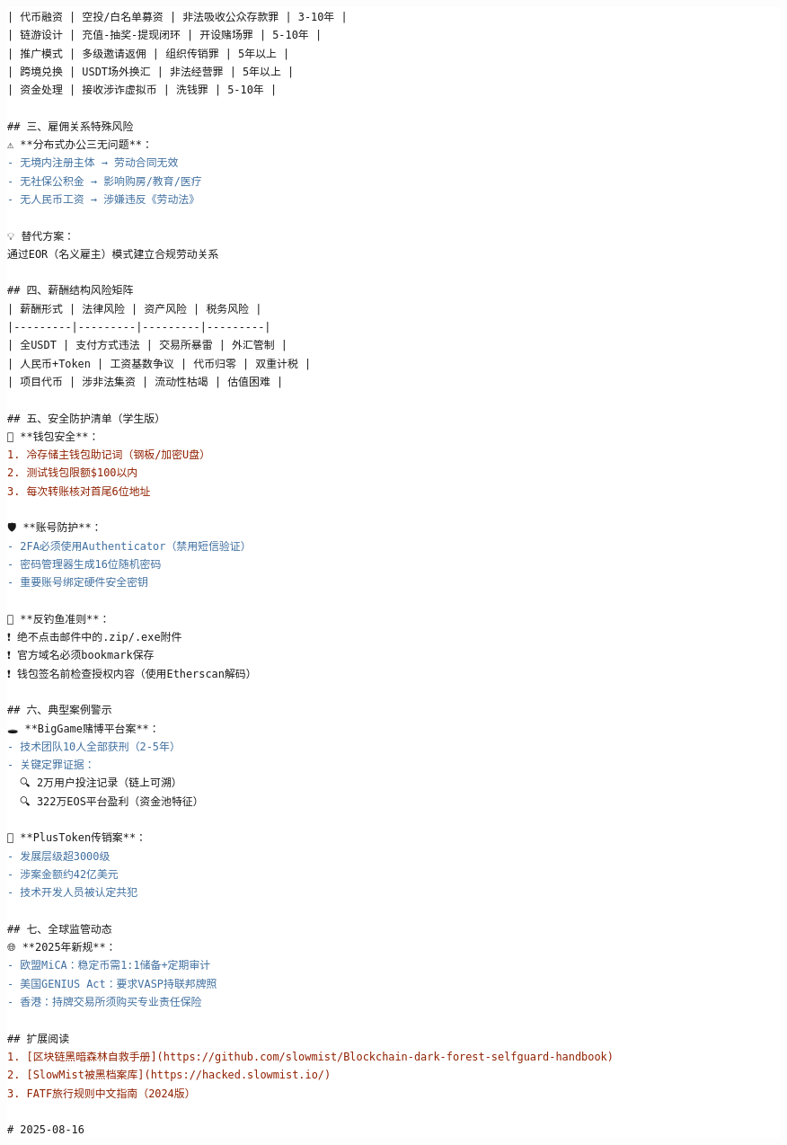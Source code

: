 ```diff
| 代币融资 | 空投/白名单募资 | 非法吸收公众存款罪 | 3-10年 |
| 链游设计 | 充值-抽奖-提现闭环 | 开设赌场罪 | 5-10年 |
| 推广模式 | 多级邀请返佣 | 组织传销罪 | 5年以上 |
| 跨境兑换 | USDT场外换汇 | 非法经营罪 | 5年以上 |
| 资金处理 | 接收涉诈虚拟币 | 洗钱罪 | 5-10年 |

## 三、雇佣关系特殊风险
⚠️ **分布式办公三无问题**：
- 无境内注册主体 → 劳动合同无效
- 无社保公积金 → 影响购房/教育/医疗
- 无人民币工资 → 涉嫌违反《劳动法》

💡 替代方案：  
通过EOR（名义雇主）模式建立合规劳动关系

## 四、薪酬结构风险矩阵
| 薪酬形式 | 法律风险 | 资产风险 | 税务风险 |
|---------|---------|---------|---------|
| 全USDT | 支付方式违法 | 交易所暴雷 | 外汇管制 |
| 人民币+Token | 工资基数争议 | 代币归零 | 双重计税 |
| 项目代币 | 涉非法集资 | 流动性枯竭 | 估值困难 |

## 五、安全防护清单（学生版）
🔐 **钱包安全**：
1. 冷存储主钱包助记词（钢板/加密U盘）
2. 测试钱包限额$100以内
3. 每次转账核对首尾6位地址

🛡️ **账号防护**：
- 2FA必须使用Authenticator（禁用短信验证）
- 密码管理器生成16位随机密码
- 重要账号绑定硬件安全密钥

📧 **反钓鱼准则**：
❗ 绝不点击邮件中的.zip/.exe附件  
❗ 官方域名必须bookmark保存  
❗ 钱包签名前检查授权内容（使用Etherscan解码）

## 六、典型案例警示
🕳️ **BigGame赌博平台案**：
- 技术团队10人全部获刑（2-5年）
- 关键定罪证据：  
  🔍 2万用户投注记录（链上可溯）  
  🔍 322万EOS平台盈利（资金池特征）

💸 **PlusToken传销案**：
- 发展层级超3000级
- 涉案金额约42亿美元
- 技术开发人员被认定共犯

## 七、全球监管动态
🌐 **2025年新规**：
- 欧盟MiCA：稳定币需1:1储备+定期审计
- 美国GENIUS Act：要求VASP持联邦牌照
- 香港：持牌交易所须购买专业责任保险

## 扩展阅读
1. [区块链黑暗森林自救手册](https://github.com/slowmist/Blockchain-dark-forest-selfguard-handbook)
2. [SlowMist被黑档案库](https://hacked.slowmist.io/)
3. FATF旅行规则中文指南（2024版）

# 2025-08-16

```